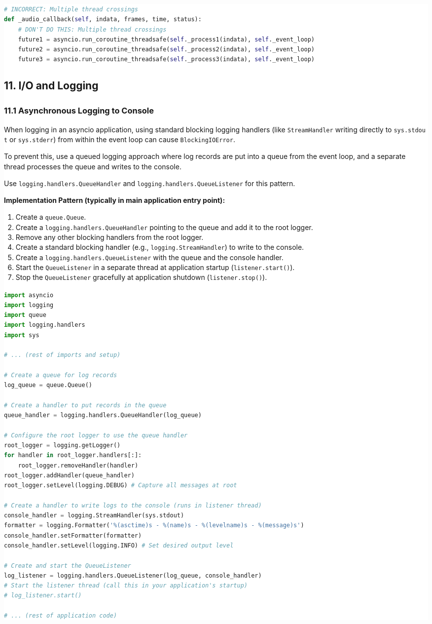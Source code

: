 ```python
# INCORRECT: Multiple thread crossings
def _audio_callback(self, indata, frames, time, status):
    # DON'T DO THIS: Multiple thread crossings
    future1 = asyncio.run_coroutine_threadsafe(self._process1(indata), self._event_loop)
    future2 = asyncio.run_coroutine_threadsafe(self._process2(indata), self._event_loop)
    future3 = asyncio.run_coroutine_threadsafe(self._process3(indata), self._event_loop)
```

## 11. I/O and Logging

### 11.1 Asynchronous Logging to Console

When logging in an asyncio application, using standard blocking logging handlers (like `StreamHandler` writing directly to `sys.stdout` or `sys.stderr`) from within the event loop can cause `BlockingIOError`.

To prevent this, use a queued logging approach where log records are put into a queue from the event loop, and a separate thread processes the queue and writes to the console.

Use `logging.handlers.QueueHandler` and `logging.handlers.QueueListener` for this pattern.

**Implementation Pattern (typically in main application entry point):**

1.  Create a `queue.Queue`.
2.  Create a `logging.handlers.QueueHandler` pointing to the queue and add it to the root logger.
3.  Remove any other blocking handlers from the root logger.
4.  Create a standard blocking handler (e.g., `logging.StreamHandler`) to write to the console.
5.  Create a `logging.handlers.QueueListener` with the queue and the console handler.
6.  Start the `QueueListener` in a separate thread at application startup (`listener.start()`).
7.  Stop the `QueueListener` gracefully at application shutdown (`listener.stop()`).

```python
import asyncio
import logging
import queue
import logging.handlers
import sys

# ... (rest of imports and setup)

# Create a queue for log records
log_queue = queue.Queue()

# Create a handler to put records in the queue
queue_handler = logging.handlers.QueueHandler(log_queue)

# Configure the root logger to use the queue handler
root_logger = logging.getLogger()
for handler in root_logger.handlers[:]:
    root_logger.removeHandler(handler)
root_logger.addHandler(queue_handler)
root_logger.setLevel(logging.DEBUG) # Capture all messages at root

# Create a handler to write logs to the console (runs in listener thread)
console_handler = logging.StreamHandler(sys.stdout)
formatter = logging.Formatter('%(asctime)s - %(name)s - %(levelname)s - %(message)s')
console_handler.setFormatter(formatter)
console_handler.setLevel(logging.INFO) # Set desired output level

# Create and start the QueueListener
log_listener = logging.handlers.QueueListener(log_queue, console_handler)
# Start the listener thread (call this in your application's startup)
# log_listener.start()

# ... (rest of application code)
```